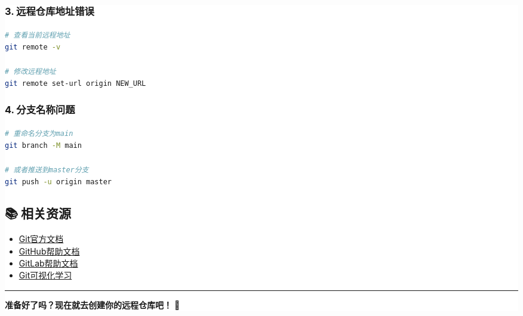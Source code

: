 ### 3. 远程仓库地址错误
```bash
# 查看当前远程地址
git remote -v

# 修改远程地址
git remote set-url origin NEW_URL
```

### 4. 分支名称问题
```bash
# 重命名分支为main
git branch -M main

# 或者推送到master分支
git push -u origin master
```

## 📚 相关资源

- [Git官方文档](https://git-scm.com/doc)
- [GitHub帮助文档](https://docs.github.com)
- [GitLab帮助文档](https://docs.gitlab.com)
- [Git可视化学习](https://learngitbranching.js.org)

---

**准备好了吗？现在就去创建你的远程仓库吧！** 🚀
